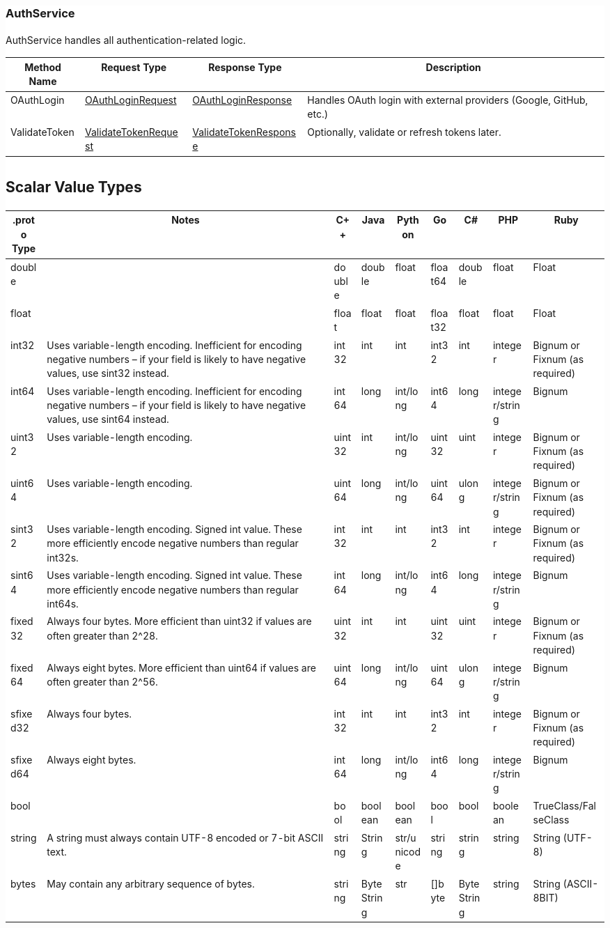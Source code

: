  


<a name="com-sweetloveinyourheart-srl-auth-AuthService"></a>

### AuthService
AuthService handles all authentication-related logic.

| Method Name | Request Type | Response Type | Description |
| ----------- | ------------ | ------------- | ------------|
| OAuthLogin | [OAuthLoginRequest](#com-sweetloveinyourheart-srl-auth-OAuthLoginRequest) | [OAuthLoginResponse](#com-sweetloveinyourheart-srl-auth-OAuthLoginResponse) | Handles OAuth login with external providers (Google, GitHub, etc.) |
| ValidateToken | [ValidateTokenRequest](#com-sweetloveinyourheart-srl-auth-ValidateTokenRequest) | [ValidateTokenResponse](#com-sweetloveinyourheart-srl-auth-ValidateTokenResponse) | Optionally, validate or refresh tokens later. |

 



## Scalar Value Types

| .proto Type | Notes | C++ | Java | Python | Go | C# | PHP | Ruby |
| ----------- | ----- | --- | ---- | ------ | -- | -- | --- | ---- |
| <a name="double" /> double |  | double | double | float | float64 | double | float | Float |
| <a name="float" /> float |  | float | float | float | float32 | float | float | Float |
| <a name="int32" /> int32 | Uses variable-length encoding. Inefficient for encoding negative numbers – if your field is likely to have negative values, use sint32 instead. | int32 | int | int | int32 | int | integer | Bignum or Fixnum (as required) |
| <a name="int64" /> int64 | Uses variable-length encoding. Inefficient for encoding negative numbers – if your field is likely to have negative values, use sint64 instead. | int64 | long | int/long | int64 | long | integer/string | Bignum |
| <a name="uint32" /> uint32 | Uses variable-length encoding. | uint32 | int | int/long | uint32 | uint | integer | Bignum or Fixnum (as required) |
| <a name="uint64" /> uint64 | Uses variable-length encoding. | uint64 | long | int/long | uint64 | ulong | integer/string | Bignum or Fixnum (as required) |
| <a name="sint32" /> sint32 | Uses variable-length encoding. Signed int value. These more efficiently encode negative numbers than regular int32s. | int32 | int | int | int32 | int | integer | Bignum or Fixnum (as required) |
| <a name="sint64" /> sint64 | Uses variable-length encoding. Signed int value. These more efficiently encode negative numbers than regular int64s. | int64 | long | int/long | int64 | long | integer/string | Bignum |
| <a name="fixed32" /> fixed32 | Always four bytes. More efficient than uint32 if values are often greater than 2^28. | uint32 | int | int | uint32 | uint | integer | Bignum or Fixnum (as required) |
| <a name="fixed64" /> fixed64 | Always eight bytes. More efficient than uint64 if values are often greater than 2^56. | uint64 | long | int/long | uint64 | ulong | integer/string | Bignum |
| <a name="sfixed32" /> sfixed32 | Always four bytes. | int32 | int | int | int32 | int | integer | Bignum or Fixnum (as required) |
| <a name="sfixed64" /> sfixed64 | Always eight bytes. | int64 | long | int/long | int64 | long | integer/string | Bignum |
| <a name="bool" /> bool |  | bool | boolean | boolean | bool | bool | boolean | TrueClass/FalseClass |
| <a name="string" /> string | A string must always contain UTF-8 encoded or 7-bit ASCII text. | string | String | str/unicode | string | string | string | String (UTF-8) |
| <a name="bytes" /> bytes | May contain any arbitrary sequence of bytes. | string | ByteString | str | []byte | ByteString | string | String (ASCII-8BIT) |

